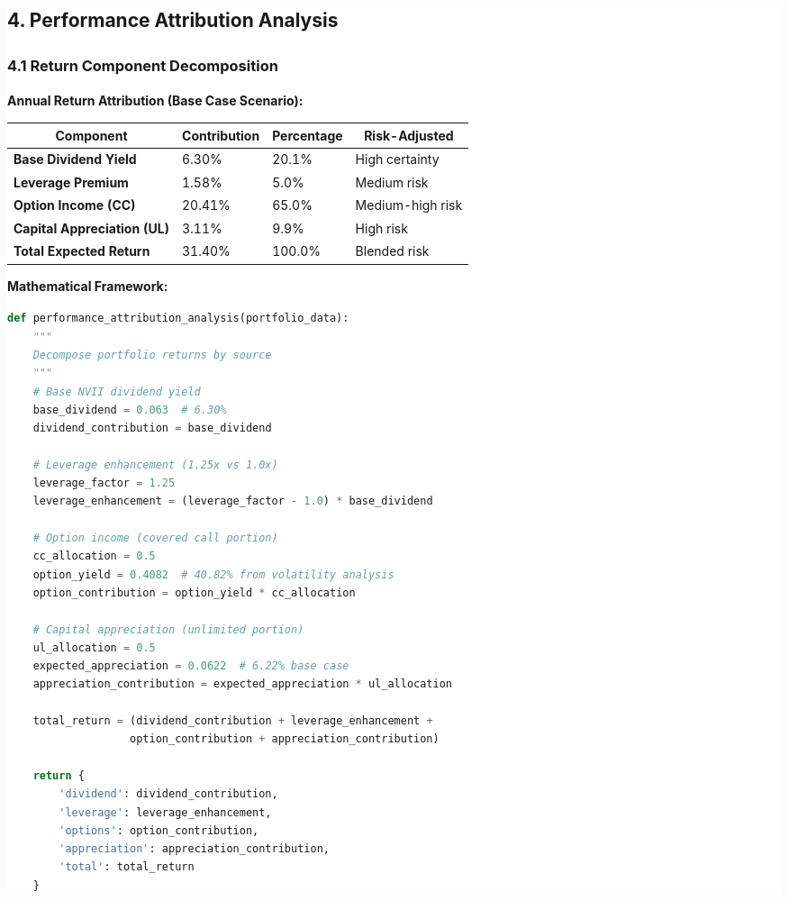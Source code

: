 ## 4. Performance Attribution Analysis

### 4.1 Return Component Decomposition

**Annual Return Attribution (Base Case Scenario):**

| Component | Contribution | Percentage | Risk-Adjusted |
|-----------|-------------|------------|---------------|
| **Base Dividend Yield** | 6.30% | 20.1% | High certainty |
| **Leverage Premium** | 1.58% | 5.0% | Medium risk |
| **Option Income (CC)** | 20.41% | 65.0% | Medium-high risk |
| **Capital Appreciation (UL)** | 3.11% | 9.9% | High risk |
| **Total Expected Return** | 31.40% | 100.0% | Blended risk |

**Mathematical Framework:**

```python
def performance_attribution_analysis(portfolio_data):
    """
    Decompose portfolio returns by source
    """
    # Base NVII dividend yield
    base_dividend = 0.063  # 6.30%
    dividend_contribution = base_dividend
    
    # Leverage enhancement (1.25x vs 1.0x)
    leverage_factor = 1.25
    leverage_enhancement = (leverage_factor - 1.0) * base_dividend
    
    # Option income (covered call portion)
    cc_allocation = 0.5
    option_yield = 0.4082  # 40.82% from volatility analysis
    option_contribution = option_yield * cc_allocation
    
    # Capital appreciation (unlimited portion) 
    ul_allocation = 0.5
    expected_appreciation = 0.0622  # 6.22% base case
    appreciation_contribution = expected_appreciation * ul_allocation
    
    total_return = (dividend_contribution + leverage_enhancement + 
                   option_contribution + appreciation_contribution)
    
    return {
        'dividend': dividend_contribution,
        'leverage': leverage_enhancement,
        'options': option_contribution,
        'appreciation': appreciation_contribution,
        'total': total_return
    }
```
